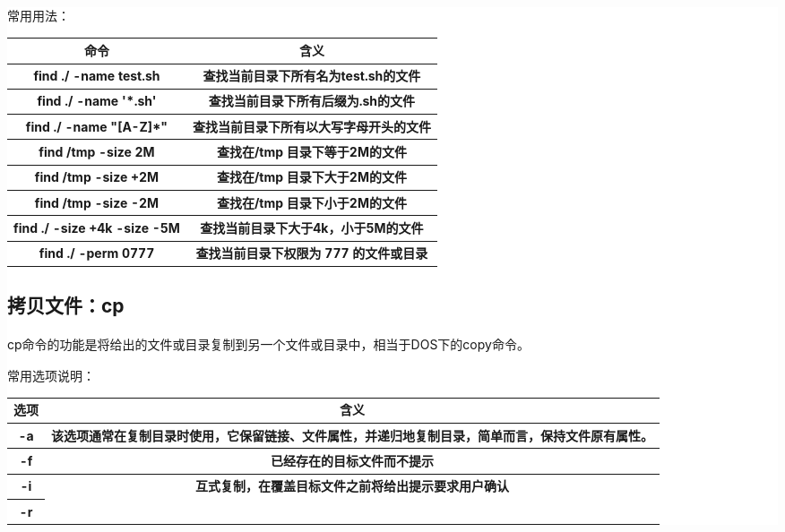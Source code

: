常用用法：  
<table>
        <tr>
            <th>命令</th>
            <th>含义</th>
        </tr>
 		<tr>
            <th>find ./ -name test.sh</th>
            <th>查找当前目录下所有名为test.sh的文件</th>
        </tr>
		<tr>
            <th>find ./ -name '*.sh'</th>
            <th>查找当前目录下所有后缀为.sh的文件</th>
        </tr>
		<tr>
            <th>find ./ -name "[A-Z]*"</th>
            <th>查找当前目录下所有以大写字母开头的文件</th>
        </tr>
		<tr>
            <th>find /tmp -size 2M</th>
            <th>查找在/tmp 目录下等于2M的文件</th>
        </tr>
		<tr>
            <th>find /tmp -size +2M</th>
            <th>查找在/tmp 目录下大于2M的文件</th>
        </tr>
		<tr>
            <th>find /tmp -size -2M</th>
            <th>查找在/tmp 目录下小于2M的文件</th>
        </tr>
		<tr>
            <th>find ./ -size +4k -size -5M</th>
            <th>查找当前目录下大于4k，小于5M的文件</th>
        </tr>
		<tr>
            <th>find ./ -perm 0777</th>
            <th>查找当前目录下权限为 777 的文件或目录</th>
        </tr>
</table>

## 拷贝文件：cp
cp命令的功能是将给出的文件或目录复制到另一个文件或目录中，相当于DOS下的copy命令。

常用选项说明：  
<table>
        <tr>
            <th>选项</th>
            <th>含义</th>
        </tr>
 		<tr>
            <th>-a</th>
            <th>该选项通常在复制目录时使用，它保留链接、文件属性，并递归地复制目录，简单而言，保持文件原有属性。</th>
        </tr>
		<tr>
            <th>-f</th>
            <th>已经存在的目标文件而不提示</th>
        </tr>
		<tr>
            <th>-i</th>
            <th>互式复制，在覆盖目标文件之前将给出提示要求用户确认</th>
        </tr>
 		<tr>
            <th>-r</th>

[1]: https://cdn.jsdelivr.net/gh/PGzxc/CDN/blog-image/linux-order-ls.png
[2]: https://cdn.jsdelivr.net/gh/PGzxc/CDN/blog-image/linux-order-ls_a.png
[3]: https://cdn.jsdelivr.net/gh/PGzxc/CDN/blog-image/linux-order-ls_l.png
[4]: https://cdn.jsdelivr.net/gh/PGzxc/CDN/blog-image/linux_file_type.png
[5]: https://cdn.jsdelivr.net/gh/PGzxc/CDN/blog-image/linux-ls-redirect.png
[6]: https://cdn.jsdelivr.net/gh/PGzxc/CDN/blog-image/linux-more_file.png
[7]: https://cdn.jsdelivr.net/gh/PGzxc/CDN/blog-image/linux-more_open.png
[8]: https://cdn.jsdelivr.net/gh/PGzxc/CDN/blog-image/linux-pip.png
[9]: https://cdn.jsdelivr.net/gh/PGzxc/CDN/blog-image/linux-order-mkdir.png
[10]: https://cdn.jsdelivr.net/gh/PGzxc/CDN/blog-image/linux-order-rmdir.png
[11]: https://cdn.jsdelivr.net/gh/PGzxc/CDN/blog-image/linux-order-li-ln.png
[12]: https://cdn.jsdelivr.net/gh/PGzxc/CDN/blog-image/linux-order-cat.png
[13]: https://cdn.jsdelivr.net/gh/PGzxc/CDN/blog-image/linux-order-cp.png
[14]: https://cdn.jsdelivr.net/gh/PGzxc/CDN/blog-image/linux-order-mv.png
[15]: https://cdn.jsdelivr.net/gh/PGzxc/CDN/blog-image/linux-order-tar.png
[16]: https://cdn.jsdelivr.net/gh/PGzxc/CDN/blog-image/linux-order-tar_xvf.png
[17]: https://cdn.jsdelivr.net/gh/PGzxc/CDN/blog-image/linux-order-gzip-r.png
[18]: https://cdn.jsdelivr.net/gh/PGzxc/CDN/blog-image/linux-order-gzip-d.png
[19]: https://cdn.jsdelivr.net/gh/PGzxc/CDN/blog-image/linux-order-which.png